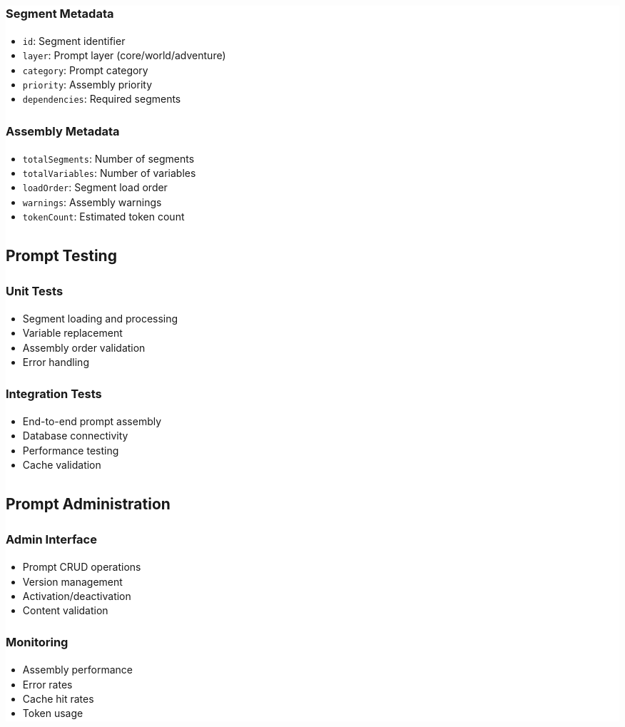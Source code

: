 ### Segment Metadata
- `id`: Segment identifier
- `layer`: Prompt layer (core/world/adventure)
- `category`: Prompt category
- `priority`: Assembly priority
- `dependencies`: Required segments

### Assembly Metadata
- `totalSegments`: Number of segments
- `totalVariables`: Number of variables
- `loadOrder`: Segment load order
- `warnings`: Assembly warnings
- `tokenCount`: Estimated token count

## Prompt Testing

### Unit Tests
- Segment loading and processing
- Variable replacement
- Assembly order validation
- Error handling

### Integration Tests
- End-to-end prompt assembly
- Database connectivity
- Performance testing
- Cache validation

## Prompt Administration

### Admin Interface
- Prompt CRUD operations
- Version management
- Activation/deactivation
- Content validation

### Monitoring
- Assembly performance
- Error rates
- Cache hit rates
- Token usage













